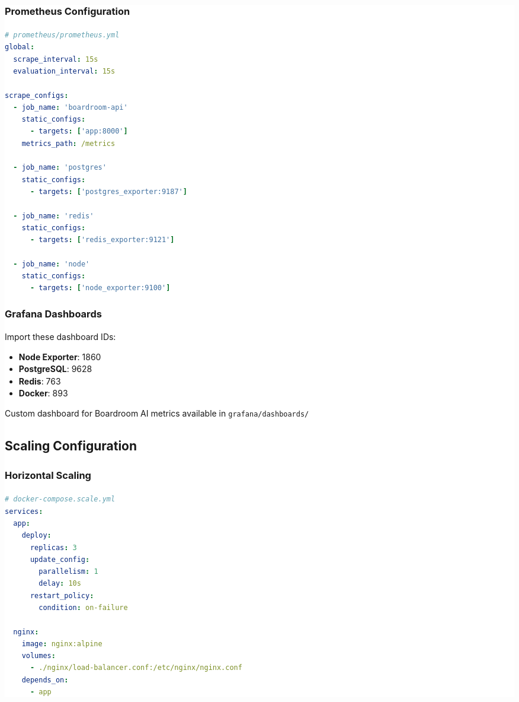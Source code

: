 ### Prometheus Configuration

```yaml
# prometheus/prometheus.yml
global:
  scrape_interval: 15s
  evaluation_interval: 15s

scrape_configs:
  - job_name: 'boardroom-api'
    static_configs:
      - targets: ['app:8000']
    metrics_path: /metrics

  - job_name: 'postgres'
    static_configs:
      - targets: ['postgres_exporter:9187']

  - job_name: 'redis'
    static_configs:
      - targets: ['redis_exporter:9121']

  - job_name: 'node'
    static_configs:
      - targets: ['node_exporter:9100']
```

### Grafana Dashboards

Import these dashboard IDs:
- **Node Exporter**: 1860
- **PostgreSQL**: 9628
- **Redis**: 763
- **Docker**: 893

Custom dashboard for Boardroom AI metrics available in `grafana/dashboards/`

## Scaling Configuration

### Horizontal Scaling

```yaml
# docker-compose.scale.yml
services:
  app:
    deploy:
      replicas: 3
      update_config:
        parallelism: 1
        delay: 10s
      restart_policy:
        condition: on-failure
        
  nginx:
    image: nginx:alpine
    volumes:
      - ./nginx/load-balancer.conf:/etc/nginx/nginx.conf
    depends_on:
      - app
```
